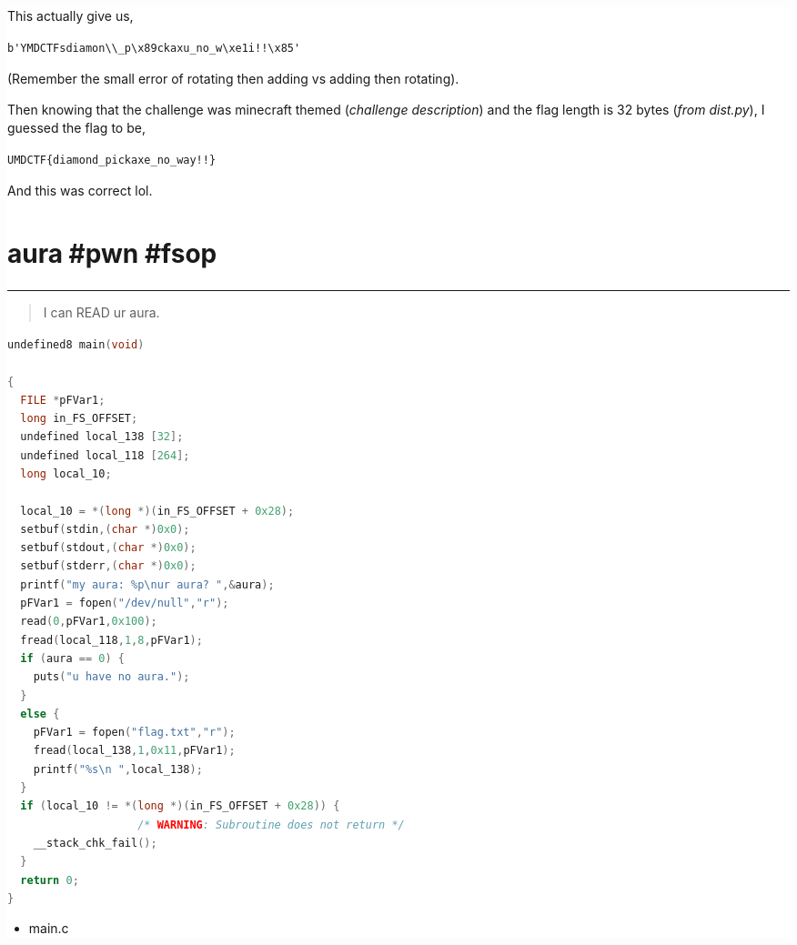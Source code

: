This actually give us,

```
b'YMDCTFsdiamon\\_p\x89ckaxu_no_w\xe1i!!\x85'
```

(Remember the small error of rotating then adding vs adding then rotating).

Then knowing that the challenge was minecraft themed (_challenge description_) and the flag length is 32 bytes (_from dist.py_), I guessed the flag to be,

```
UMDCTF{diamond_pickaxe_no_way!!}
```

And this was correct lol. 



# aura #pwn #fsop
---
> I can READ ur aura.

```c
undefined8 main(void)

{
  FILE *pFVar1;
  long in_FS_OFFSET;
  undefined local_138 [32];
  undefined local_118 [264];
  long local_10;
  
  local_10 = *(long *)(in_FS_OFFSET + 0x28);
  setbuf(stdin,(char *)0x0);
  setbuf(stdout,(char *)0x0);
  setbuf(stderr,(char *)0x0);
  printf("my aura: %p\nur aura? ",&aura);
  pFVar1 = fopen("/dev/null","r");
  read(0,pFVar1,0x100);
  fread(local_118,1,8,pFVar1);
  if (aura == 0) {
    puts("u have no aura.");
  }
  else {
    pFVar1 = fopen("flag.txt","r");
    fread(local_138,1,0x11,pFVar1);
    printf("%s\n ",local_138);
  }
  if (local_10 != *(long *)(in_FS_OFFSET + 0x28)) {
                    /* WARNING: Subroutine does not return */
    __stack_chk_fail();
  }
  return 0;
}
```
- main.c

